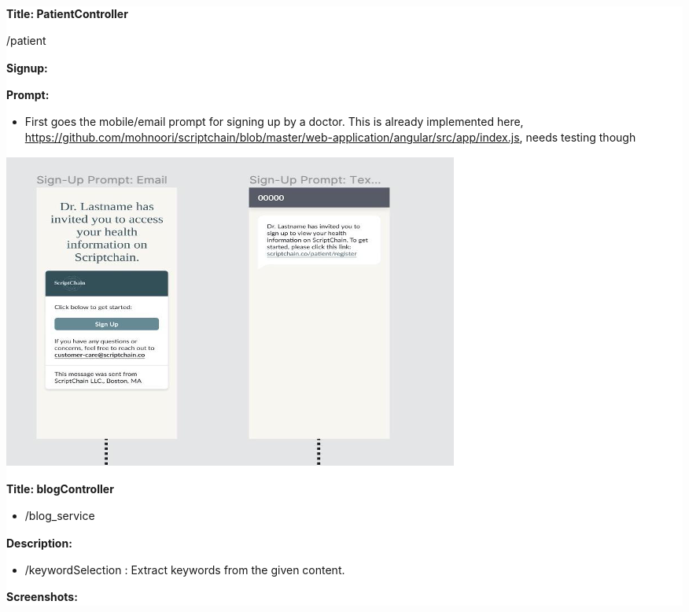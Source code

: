 
**Title: PatientController** 

/patient

**Signup:**

**Prompt:**

- First goes the mobile/email prompt for signing up by a doctor. This is already implemented here, <https://github.com/mohnoori/scriptchain/blob/master/web-application/angular/src/app/index.js>, needs testing though

![alt_text](../Images/BackendDocumentation_images/image5.png "image_tooltip")



**Title: blogController**

- /blog\_service

**Description:**

- /keywordSelection : Extract keywords from the given content.

**Screenshots:**
